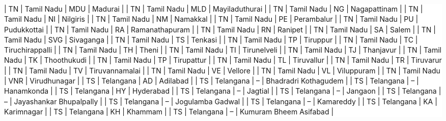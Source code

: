 | TN | Tamil Nadu | MDU | Madurai |
| TN | Tamil Nadu | MLD | Mayiladuthurai |
| TN | Tamil Nadu | NG | Nagapattinam |
| TN | Tamil Nadu | NI | Nilgiris |
| TN | Tamil Nadu | NM | Namakkal |
| TN | Tamil Nadu | PE | Perambalur |
| TN | Tamil Nadu | PU | Pudukkottai |
| TN | Tamil Nadu | RA | Ramanathapuram |
| TN | Tamil Nadu | RN | Ranipet |
| TN | Tamil Nadu | SA | Salem |
| TN | Tamil Nadu | SVG | Sivaganga |
| TN | Tamil Nadu | TS | Tenkasi |
| TN | Tamil Nadu | TP | Tiruppur |
| TN | Tamil Nadu | TC | Tiruchirappalli |
| TN | Tamil Nadu | TH | Theni |
| TN | Tamil Nadu | TI | Tirunelveli |
| TN | Tamil Nadu | TJ | Thanjavur |
| TN | Tamil Nadu | TK | Thoothukudi |
| TN | Tamil Nadu | TP | Tirupattur |
| TN | Tamil Nadu | TL | Tiruvallur |
| TN | Tamil Nadu | TR | Tiruvarur |
| TN | Tamil Nadu | TV | Tiruvannamalai |
| TN | Tamil Nadu | VE | Vellore |
| TN | Tamil Nadu | VL | Viluppuram |
| TN | Tamil Nadu | VNR | Virudhunagar |
| TS | Telangana | AD | Adilabad |
| TS | Telangana | – | Bhadradri Kothagudem |
| TS | Telangana | – | Hanamkonda |
| TS | Telangana | HY | Hyderabad |
| TS | Telangana | – | Jagtial |
| TS | Telangana | – | Jangaon |
| TS | Telangana | – | Jayashankar Bhupalpally |
| TS | Telangana | – | Jogulamba Gadwal |
| TS | Telangana | – | Kamareddy |
| TS | Telangana | KA | Karimnagar |
| TS | Telangana | KH | Khammam |
| TS | Telangana | – | Kumuram Bheem Asifabad |
